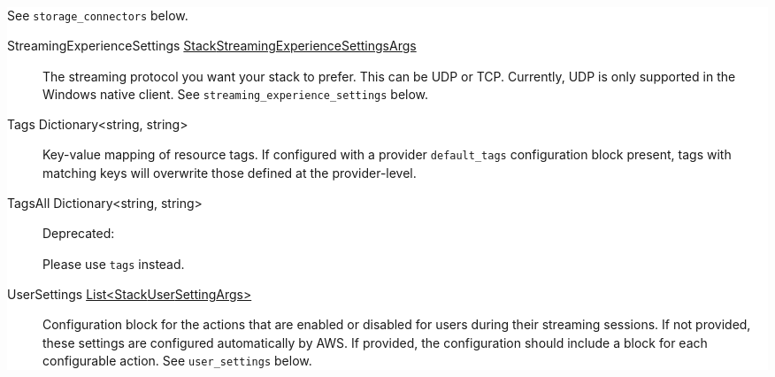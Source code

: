 See <code>storage_connectors</code> below.</p>
</dd><dt class="property-optional"
            title="Optional">
        <span id="state_streamingexperiencesettings_csharp">
<a data-swiftype-name="resource-property" data-swiftype-type="text" href="#state_streamingexperiencesettings_csharp" style="color: inherit; text-decoration: inherit;">Streaming<wbr>Experience<wbr>Settings</a>
</span>
        <span class="property-indicator"></span>
        <span class="property-type"><a href="#stackstreamingexperiencesettings">Stack<wbr>Streaming<wbr>Experience<wbr>Settings<wbr>Args</a></span>
    </dt>
    <dd><p>The streaming protocol you want your stack to prefer. This can be UDP or TCP. Currently, UDP is only supported in the Windows native client.
See <code>streaming_experience_settings</code> below.</p>
</dd><dt class="property-optional"
            title="Optional">
        <span id="state_tags_csharp">
<a data-swiftype-name="resource-property" data-swiftype-type="text" href="#state_tags_csharp" style="color: inherit; text-decoration: inherit;">Tags</a>
</span>
        <span class="property-indicator"></span>
        <span class="property-type">Dictionary&lt;string, string&gt;</span>
    </dt>
    <dd><p>Key-value mapping of resource tags. If configured with a provider <code>default_tags</code> configuration block present, tags with matching keys will overwrite those defined at the provider-level.</p>
</dd><dt class="property-optional property-deprecated"
            title="Optional, Deprecated">
        <span id="state_tagsall_csharp">
<a data-swiftype-name="resource-property" data-swiftype-type="text" href="#state_tagsall_csharp" style="color: inherit; text-decoration: inherit;">Tags<wbr>All</a>
</span>
        <span class="property-indicator"></span>
        <span class="property-type">Dictionary&lt;string, string&gt;</span>
    </dt>
    <dd><p class="property-message">Deprecated:<p>Please use <code>tags</code> instead.</p>
</p></dd><dt class="property-optional"
            title="Optional">
        <span id="state_usersettings_csharp">
<a data-swiftype-name="resource-property" data-swiftype-type="text" href="#state_usersettings_csharp" style="color: inherit; text-decoration: inherit;">User<wbr>Settings</a>
</span>
        <span class="property-indicator"></span>
        <span class="property-type"><a href="#stackusersetting">List&lt;Stack<wbr>User<wbr>Setting<wbr>Args&gt;</a></span>
    </dt>
    <dd><p>Configuration block for the actions that are enabled or disabled for users during their streaming sessions. If not provided, these settings are configured automatically by AWS. If provided, the configuration should include a block for each configurable action.
See <code>user_settings</code> below.</p>
</dd></dl>
</pulumi-choosable>
</div>
